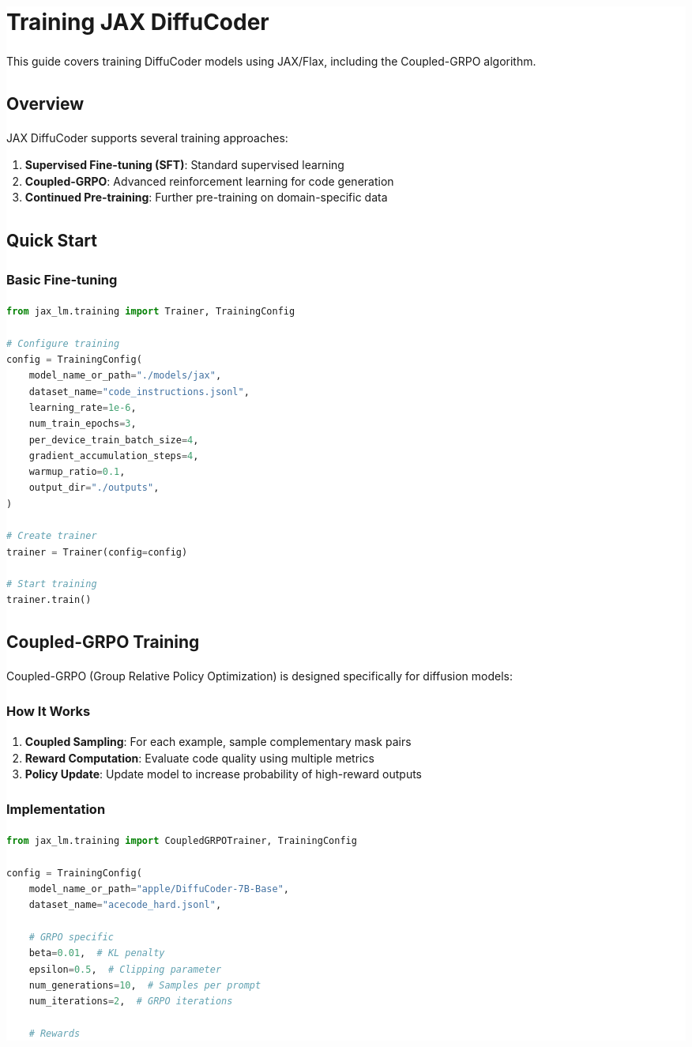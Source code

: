 # Training JAX DiffuCoder

This guide covers training DiffuCoder models using JAX/Flax, including the Coupled-GRPO algorithm.

## Overview

JAX DiffuCoder supports several training approaches:
1. **Supervised Fine-tuning (SFT)**: Standard supervised learning
2. **Coupled-GRPO**: Advanced reinforcement learning for code generation
3. **Continued Pre-training**: Further pre-training on domain-specific data

## Quick Start

### Basic Fine-tuning

```python
from jax_lm.training import Trainer, TrainingConfig

# Configure training
config = TrainingConfig(
    model_name_or_path="./models/jax",
    dataset_name="code_instructions.jsonl",
    learning_rate=1e-6,
    num_train_epochs=3,
    per_device_train_batch_size=4,
    gradient_accumulation_steps=4,
    warmup_ratio=0.1,
    output_dir="./outputs",
)

# Create trainer
trainer = Trainer(config=config)

# Start training
trainer.train()
```

## Coupled-GRPO Training

Coupled-GRPO (Group Relative Policy Optimization) is designed specifically for diffusion models:

### How It Works

1. **Coupled Sampling**: For each example, sample complementary mask pairs
2. **Reward Computation**: Evaluate code quality using multiple metrics
3. **Policy Update**: Update model to increase probability of high-reward outputs

### Implementation

```python
from jax_lm.training import CoupledGRPOTrainer, TrainingConfig

config = TrainingConfig(
    model_name_or_path="apple/DiffuCoder-7B-Base",
    dataset_name="acecode_hard.jsonl",
    
    # GRPO specific
    beta=0.01,  # KL penalty
    epsilon=0.5,  # Clipping parameter
    num_generations=10,  # Samples per prompt
    num_iterations=2,  # GRPO iterations
    
    # Rewards
```